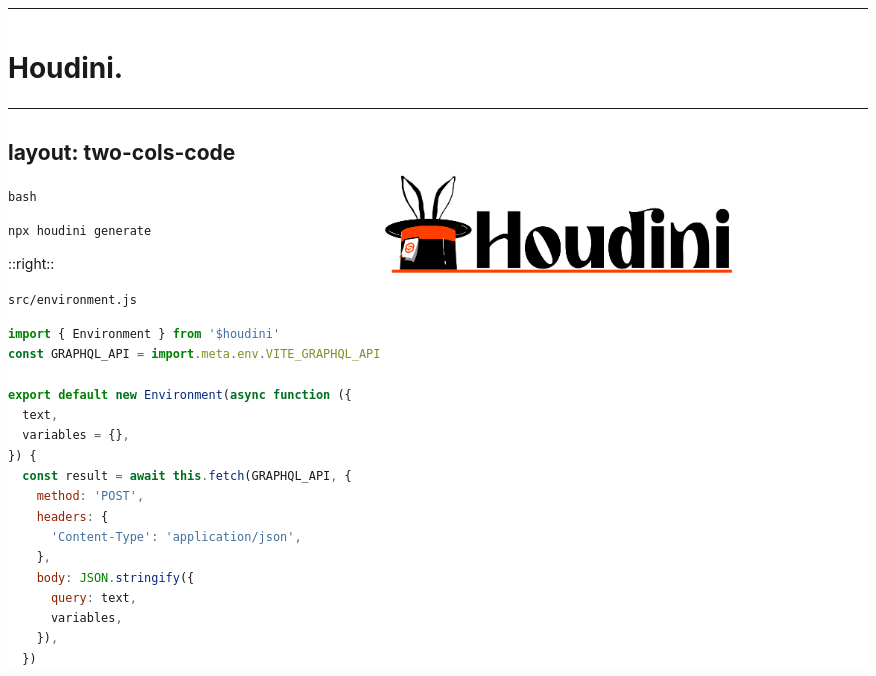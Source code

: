 

---

<dots />

# Houdini<hl>.</hl>

<img class="houdini" src="/assets/houdini.png" alt="houdini logo" />

<style>
.houdini {
  position: absolute;
  left: 400px;
  top: 190.7px;
  width: 36.2%;
}
</style>



---
layout: two-cols-code
---

`bash`

```bash
npx houdini generate
```

::right::

`src/environment.js`

<div class="right">

```js {all|8|20|all}
import { Environment } from '$houdini'
const GRAPHQL_API = import.meta.env.VITE_GRAPHQL_API

export default new Environment(async function ({
  text,
  variables = {},
}) {
  const result = await this.fetch(GRAPHQL_API, {
    method: 'POST',
    headers: {
      'Content-Type': 'application/json',
    },
    body: JSON.stringify({
      query: text,
      variables,
    }),
  })

```
